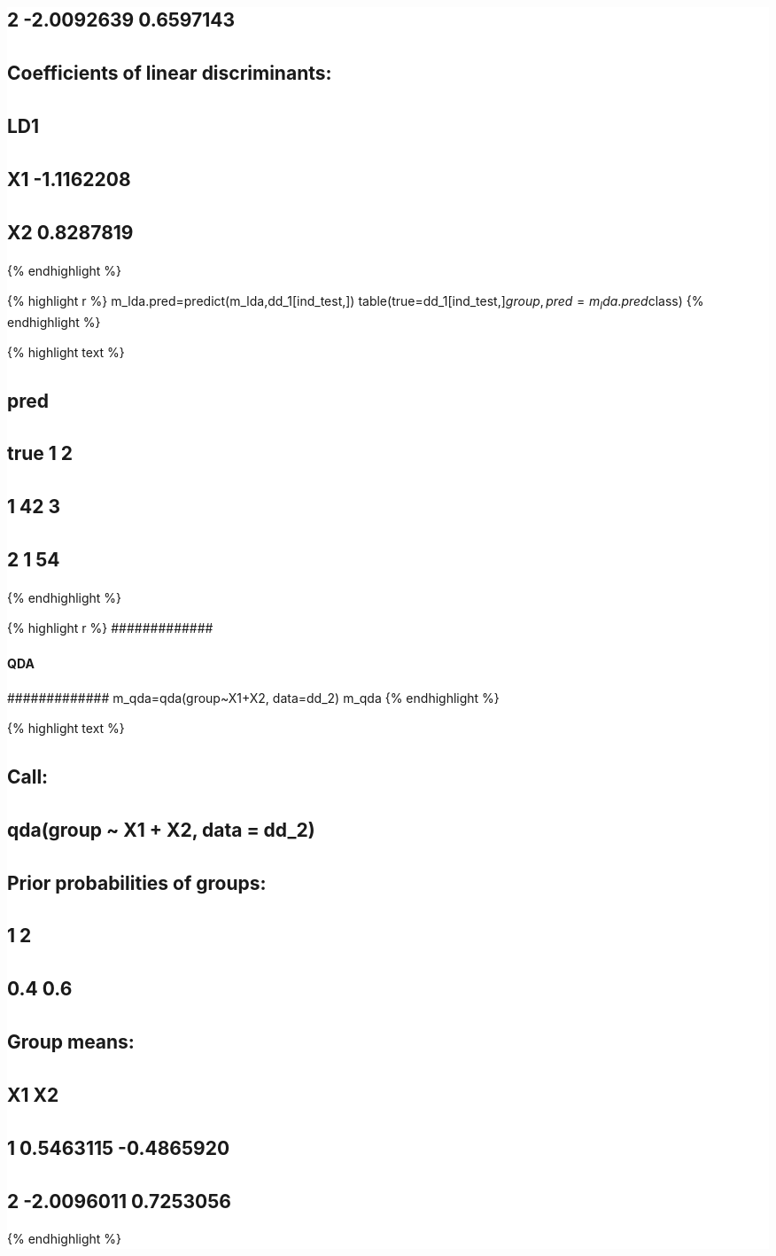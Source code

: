  ## 2 -2.0092639  0.6597143
  ## 
  ## Coefficients of linear discriminants:
  ##           LD1
  ## X1 -1.1162208
  ## X2  0.8287819
  {% endhighlight %}
  
  
  
  {% highlight r %}
  m_lda.pred=predict(m_lda,dd_1[ind_test,])
  table(true=dd_1[ind_test,]$group, pred=m_lda.pred$class)
  {% endhighlight %}
  
  
  
  {% highlight text %}
  ##     pred
  ## true  1  2
  ##    1 42  3
  ##    2  1 54
  {% endhighlight %}
  
  
  
  {% highlight r %}
  #############
  #### QDA ####
  #############
  m_qda=qda(group~X1+X2, data=dd_2)
  m_qda
  {% endhighlight %}
  
  
  
  {% highlight text %}
  ## Call:
  ## qda(group ~ X1 + X2, data = dd_2)
  ## 
  ## Prior probabilities of groups:
  ##   1   2 
  ## 0.4 0.6 
  ## 
  ## Group means:
  ##           X1         X2
  ## 1  0.5463115 -0.4865920
  ## 2 -2.0096011  0.7253056
  {% endhighlight %}